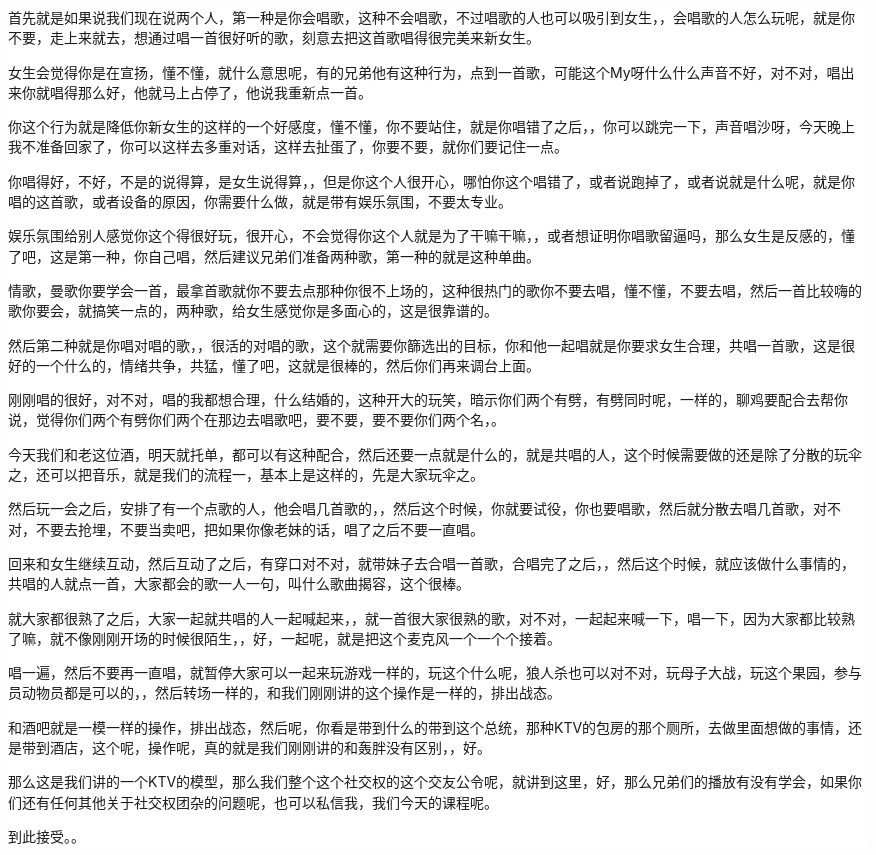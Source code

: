 首先就是如果说我们现在说两个人，第一种是你会唱歌，这种不会唱歌，不过唱歌的人也可以吸引到女生，，会唱歌的人怎么玩呢，就是你不要，走上来就去，想通过唱一首很好听的歌，刻意去把这首歌唱得很完美来新女生。

女生会觉得你是在宣扬，懂不懂，就什么意思呢，有的兄弟他有这种行为，点到一首歌，可能这个My呀什么什么声音不好，对不对，唱出来你就唱得那么好，他就马上占停了，他说我重新点一首。

你这个行为就是降低你新女生的这样的一个好感度，懂不懂，你不要站住，就是你唱错了之后，，你可以跳完一下，声音唱沙呀，今天晚上我不准备回家了，你可以这样去多重对话，这样去扯蛋了，你要不要，就你们要记住一点。

你唱得好，不好，不是的说得算，是女生说得算，，但是你这个人很开心，哪怕你这个唱错了，或者说跑掉了，或者说就是什么呢，就是你唱的这首歌，或者设备的原因，你需要什么做，就是带有娱乐氛围，不要太专业。

娱乐氛围给别人感觉你这个得很好玩，很开心，不会觉得你这个人就是为了干嘛干嘛，，或者想证明你唱歌留逼吗，那么女生是反感的，懂了吧，这是第一种，你自己唱，然后建议兄弟们准备两种歌，第一种的就是这种单曲。

情歌，曼歌你要学会一首，最拿首歌就你不要去点那种你很不上场的，这种很热门的歌你不要去唱，懂不懂，不要去唱，然后一首比较嗨的歌你要会，就搞笑一点的，两种歌，给女生感觉你是多面心的，这是很靠谱的。

然后第二种就是你唱对唱的歌，，很活的对唱的歌，这个就需要你篩选出的目标，你和他一起唱就是你要求女生合理，共唱一首歌，这是很好的一个什么的，情绪共争，共猛，懂了吧，这就是很棒的，然后你们再来调台上面。

刚刚唱的很好，对不对，唱的我都想合理，什么结婚的，这种开大的玩笑，暗示你们两个有劈，有劈同时呢，一样的，聊鸡要配合去帮你说，觉得你们两个有劈你们两个在那边去唱歌吧，要不要，要不要你们两个名，。

今天我们和老这位酒，明天就托单，都可以有这种配合，然后还要一点就是什么的，就是共唱的人，这个时候需要做的还是除了分散的玩伞之，还可以把音乐，就是我们的流程一，基本上是这样的，先是大家玩伞之。

然后玩一会之后，安排了有一个点歌的人，他会唱几首歌的，，然后这个时候，你就要试役，你也要唱歌，然后就分散去唱几首歌，对不对，不要去抢埋，不要当卖吧，把如果你像老妹的话，唱了之后不要一直唱。

回来和女生继续互动，然后互动了之后，有穿口对不对，就带妹子去合唱一首歌，合唱完了之后，，然后这个时候，就应该做什么事情的，共唱的人就点一首，大家都会的歌一人一句，叫什么歌曲揭容，这个很棒。

就大家都很熟了之后，大家一起就共唱的人一起喊起来，，就一首很大家很熟的歌，对不对，一起起来喊一下，唱一下，因为大家都比较熟了嘛，就不像刚刚开场的时候很陌生，，好，一起呢，就是把这个麦克风一个一个个接着。

唱一遍，然后不要再一直唱，就暂停大家可以一起来玩游戏一样的，玩这个什么呢，狼人杀也可以对不对，玩母子大战，玩这个果园，参与员动物员都是可以的，，然后转场一样的，和我们刚刚讲的这个操作是一样的，排出战态。

和酒吧就是一模一样的操作，排出战态，然后呢，你看是带到什么的带到这个总统，那种KTV的包房的那个厕所，去做里面想做的事情，还是带到酒店，这个呢，操作呢，真的就是我们刚刚讲的和轰胖没有区别，，好。

那么这是我们讲的一个KTV的模型，那么我们整个这个社交权的这个交友公令呢，就讲到这里，好，那么兄弟们的播放有没有学会，如果你们还有任何其他关于社交权团杂的问题呢，也可以私信我，我们今天的课程呢。

到此接受。。
